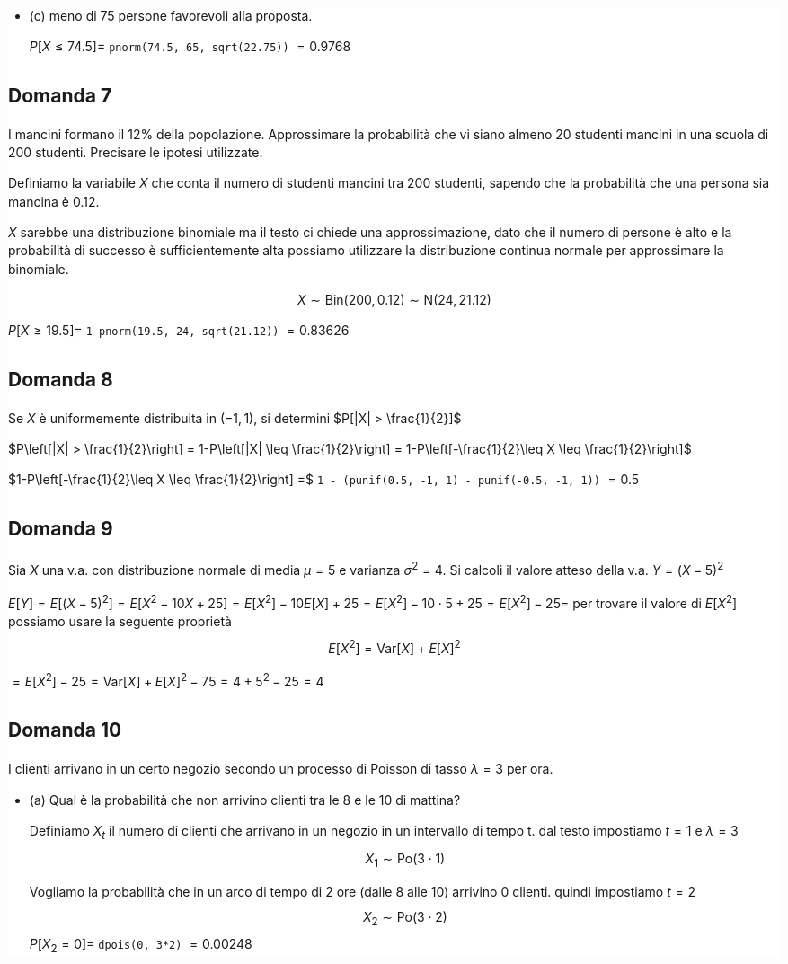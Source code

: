 - \(c\) meno di 75 persone favorevoli alla proposta.

	$P[X \leq 74.5] =$ `pnorm(74.5, 65, sqrt(22.75))` $=0.9768$

## Domanda 7

I mancini formano il 12% della popolazione. Approssimare la probabilità che vi siano almeno 20 studenti mancini in una scuola di 200 studenti. Precisare le ipotesi utilizzate. 

Definiamo la variabile $X$ che conta il numero di studenti mancini tra 200 studenti, sapendo che la probabilità che una persona sia mancina è 0.12.

$X$ sarebbe una distribuzione binomiale ma il testo ci chiede una approssimazione, dato che il numero di persone è alto e la probabilità di successo è sufficientemente alta possiamo utilizzare la distribuzione continua normale per approssimare la binomiale.

$$X \sim \text{Bin}(200, 0.12) \sim \text{N}(24, 21.12)$$

$P[X\geq 19.5] =$ `1-pnorm(19.5, 24, sqrt(21.12))` $= 0.83626$


## Domanda 8

Se $X$ è uniformemente distribuita in $(−1, 1)$, si determini $P[|X| > \frac{1}{2}]$

$P\left[|X| > \frac{1}{2}\right] = 1-P\left[|X| \leq \frac{1}{2}\right] = 1-P\left[-\frac{1}{2}\leq X \leq \frac{1}{2}\right]$

$1-P\left[-\frac{1}{2}\leq X \leq \frac{1}{2}\right] =$ `1 - (punif(0.5, -1, 1) - punif(-0.5, -1, 1))` $=0.5$

## Domanda 9

Sia $X$ una v.a. con distribuzione normale di media $\mu = 5$ e varianza $\sigma^2 = 4$. Si calcoli il valore atteso della v.a. $Y = (X − 5)^2$


$E[Y] = E[(X-5)^2] = E[X^2 -10X + 25] = E[X^2] - 10E[X] + 25 = E[X^2] - 10\cdot 5 + 25 =E[X^2] - 25=$
per trovare il valore di $E[X^2]$ possiamo usare la seguente proprietà
$$E[X^2] = \text{Var}[X] + E[X]^2$$

$=E[X^2] - 25 = \text{Var}[X] + E[X]^2 - 75 = 4 + 5^2 - 25 = 4$

## Domanda 10

I clienti arrivano in un certo negozio secondo un processo di Poisson di tasso $\lambda = 3$ per ora.
- (a) Qual è la probabilità che non arrivino clienti tra le 8 e le 10 di mattina?

	Definiamo $X_t$ il numero di clienti che arrivano in un negozio in un intervallo di tempo t. dal testo impostiamo $t = 1$ e $\lambda =3$
$$X_1 \sim \text{Po}(3\cdot 1)$$

	Vogliamo la probabilità che in un arco di tempo di 2 ore (dalle 8 alle 10) arrivino $0$ clienti. quindi impostiamo $t = 2$
	$$X_2 \sim \text{Po}(3\cdot 2)$$
	$P[X_2 = 0] =$ `dpois(0, 3*2)` $= 0.00248$
